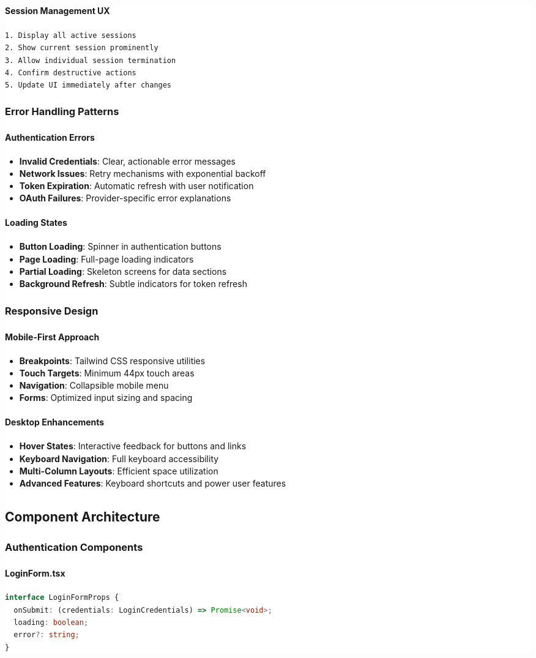 #### Session Management UX

```
1. Display all active sessions
2. Show current session prominently
3. Allow individual session termination
4. Confirm destructive actions
5. Update UI immediately after changes
```

### Error Handling Patterns

#### Authentication Errors

- **Invalid Credentials**: Clear, actionable error messages
- **Network Issues**: Retry mechanisms with exponential backoff
- **Token Expiration**: Automatic refresh with user notification
- **OAuth Failures**: Provider-specific error explanations

#### Loading States

- **Button Loading**: Spinner in authentication buttons
- **Page Loading**: Full-page loading indicators
- **Partial Loading**: Skeleton screens for data sections
- **Background Refresh**: Subtle indicators for token refresh

### Responsive Design

#### Mobile-First Approach

- **Breakpoints**: Tailwind CSS responsive utilities
- **Touch Targets**: Minimum 44px touch areas
- **Navigation**: Collapsible mobile menu
- **Forms**: Optimized input sizing and spacing

#### Desktop Enhancements

- **Hover States**: Interactive feedback for buttons and links
- **Keyboard Navigation**: Full keyboard accessibility
- **Multi-Column Layouts**: Efficient space utilization
- **Advanced Features**: Keyboard shortcuts and power user features

## Component Architecture

### Authentication Components

#### LoginForm.tsx

```typescript
interface LoginFormProps {
  onSubmit: (credentials: LoginCredentials) => Promise<void>;
  loading: boolean;
  error?: string;
}
```
